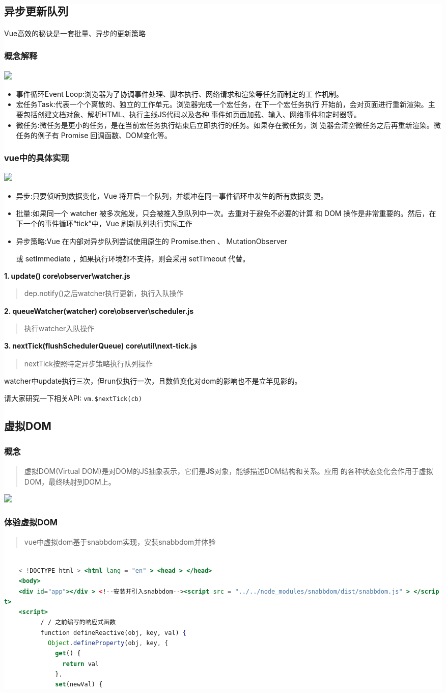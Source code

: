 ##  异步更新队列

Vue高效的秘诀是一套批量、异步的更新策略

###  概念解释

![](https://s.poetries.work/images/20210313171859.png)

*   事件循环Event Loop:浏览器为了协调事件处理、脚本执行、网络请求和渲染等任务而制定的工 作机制。
*   宏任务Task:代表一个个离散的、独立的工作单元。浏览器完成一个宏任务，在下一个宏任务执行 开始前，会对⻚面进行重新渲染。主要包括创建文档对象、解析HTML、执行主线JS代码以及各种 事件如⻚面加载、输入、网络事件和定时器等。
*   微任务:微任务是更小的任务，是在当前宏任务执行结束后立即执行的任务。如果存在微任务，浏 览器会清空微任务之后再重新渲染。微任务的例子有 Promise 回调函数、DOM变化等。

###  **vue**中的具体实现

![](https://s.poetries.work/images/20210313171946.png)

*   异步:只要侦听到数据变化，Vue 将开启一个队列，并缓冲在同一事件循环中发生的所有数据变 更。

*   批量:如果同一个 watcher 被多次触发，只会被推入到队列中一次。去重对于避免不必要的计算 和 DOM 操作是非常重要的。然后，在下一个的事件循环“tick”中，Vue 刷新队列执行实际工作

*   异步策略:Vue 在内部对异步队列尝试使用原生的 Promise.then 、 MutationObserver

    或 setImmediate ，如果执行环境都不支持，则会采用 setTimeout 代替。

**1\. update() core\observer\watcher.js**

> dep.notify()之后watcher执行更新，执行入队操作

**2\. queueWatcher(watcher) core\observer\scheduler.js**

> 执行watcher入队操作

**3\. nextTick(flushSchedulerQueue) core\util\next-tick.js**

> nextTick按照特定异步策略执行队列操作

watcher中update执行三次，但run仅执行一次，且数值变化对dom的影响也不是立竿⻅影的。

请大家研究一下相关API: `vm.$nextTick(cb)`

##  虚拟DOM

###  概念

> 虚拟DOM(Virtual DOM)是对DOM的JS抽象表示，它们是**JS**对象，能够描述DOM结构和关系。应用 的各种状态变化会作用于虚拟DOM，最终映射到DOM上。

![](https://s.poetries.work/images/20210313172248.png)

###  体验虚拟**DOM**

> vue中虚拟dom基于snabbdom实现，安装snabbdom并体验

```jsx

    < !DOCTYPE html > <html lang = "en" > <head > </head>
    <body>
    <div id="app"></div > <!--安装并引入snabbdom--><script src = "../../node_modules/snabbdom/dist/snabbdom.js" > </script>
    <script>
          / / 之前编写的响应式函数
          function defineReactive(obj, key, val) {
            Object.defineProperty(obj, key, {
              get() {
                return val
              },
              set(newVal) {
```